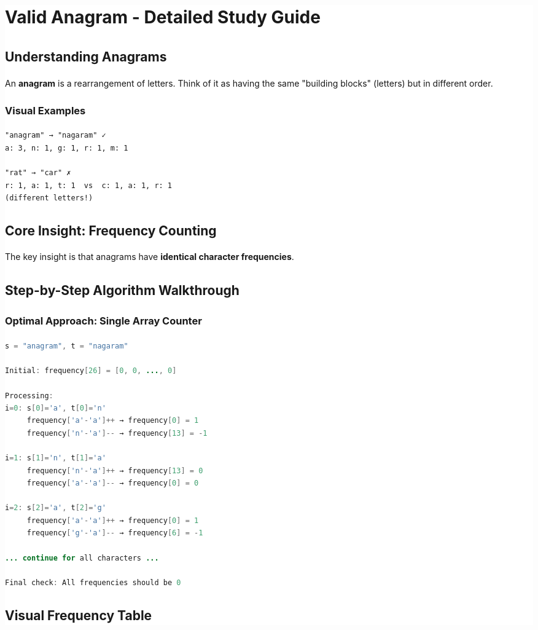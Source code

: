 # Valid Anagram - Detailed Study Guide

## Understanding Anagrams

An **anagram** is a rearrangement of letters. Think of it as having the same "building blocks" (letters) but in different order.

### Visual Examples
```
"anagram" → "nagaram" ✓
a: 3, n: 1, g: 1, r: 1, m: 1

"rat" → "car" ✗
r: 1, a: 1, t: 1  vs  c: 1, a: 1, r: 1
(different letters!)
```

## Core Insight: Frequency Counting

The key insight is that anagrams have **identical character frequencies**.

## Step-by-Step Algorithm Walkthrough

### Optimal Approach: Single Array Counter

```java
s = "anagram", t = "nagaram"

Initial: frequency[26] = [0, 0, ..., 0]

Processing:
i=0: s[0]='a', t[0]='n'
     frequency['a'-'a']++ → frequency[0] = 1
     frequency['n'-'a']-- → frequency[13] = -1

i=1: s[1]='n', t[1]='a'
     frequency['n'-'a']++ → frequency[13] = 0
     frequency['a'-'a']-- → frequency[0] = 0

i=2: s[2]='a', t[2]='g'
     frequency['a'-'a']++ → frequency[0] = 1
     frequency['g'-'a']-- → frequency[6] = -1

... continue for all characters ...

Final check: All frequencies should be 0
```

## Visual Frequency Table
